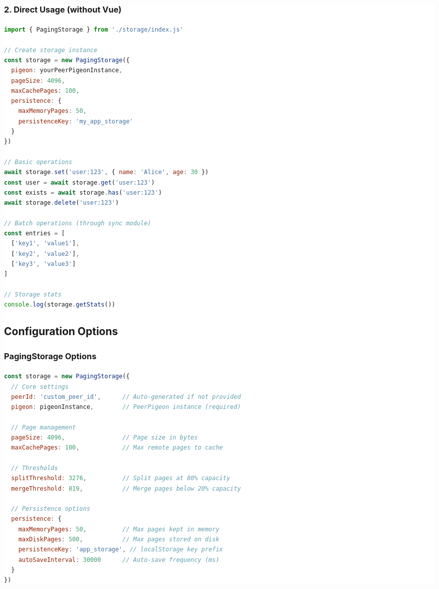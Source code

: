 ### 2. Direct Usage (without Vue)

```javascript
import { PagingStorage } from './storage/index.js'

// Create storage instance
const storage = new PagingStorage({
  pigeon: yourPeerPigeonInstance,
  pageSize: 4096,
  maxCachePages: 100,
  persistence: {
    maxMemoryPages: 50,
    persistenceKey: 'my_app_storage'
  }
})

// Basic operations
await storage.set('user:123', { name: 'Alice', age: 30 })
const user = await storage.get('user:123')
const exists = await storage.has('user:123')
await storage.delete('user:123')

// Batch operations (through sync module)
const entries = [
  ['key1', 'value1'],
  ['key2', 'value2'],
  ['key3', 'value3']
]

// Storage stats
console.log(storage.getStats())
```

## Configuration Options

### PagingStorage Options

```javascript
const storage = new PagingStorage({
  // Core settings
  peerId: 'custom_peer_id',      // Auto-generated if not provided
  pigeon: pigeonInstance,        // PeerPigeon instance (required)
  
  // Page management
  pageSize: 4096,                // Page size in bytes
  maxCachePages: 100,            // Max remote pages to cache
  
  // Thresholds
  splitThreshold: 3276,          // Split pages at 80% capacity
  mergeThreshold: 819,           // Merge pages below 20% capacity
  
  // Persistence options
  persistence: {
    maxMemoryPages: 50,          // Max pages kept in memory
    maxDiskPages: 500,           // Max pages stored on disk
    persistenceKey: 'app_storage', // localStorage key prefix
    autoSaveInterval: 30000      // Auto-save frequency (ms)
  }
})
```

